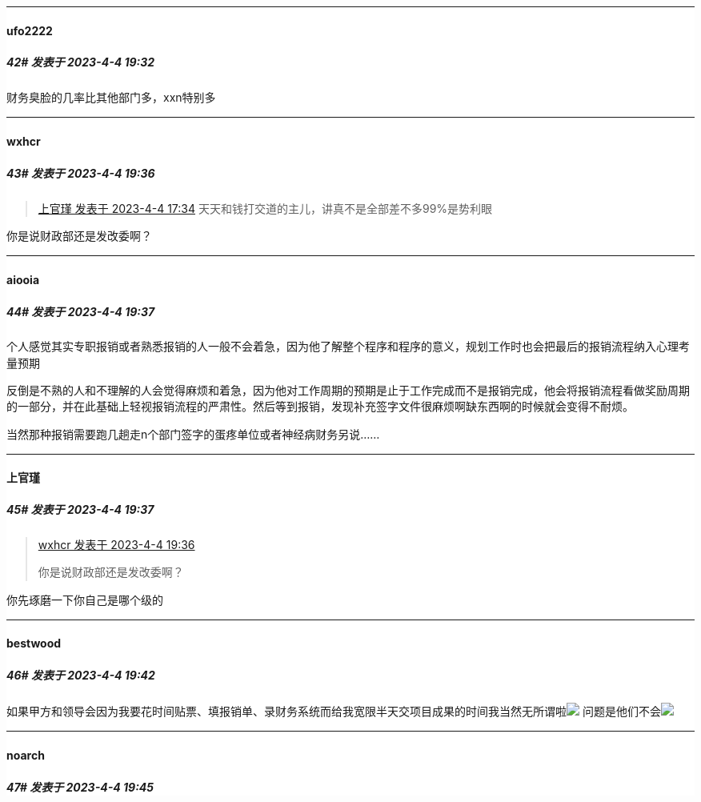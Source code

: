*****

####  ufo2222  
##### 42#       发表于 2023-4-4 19:32

财务臭脸的几率比其他部门多，xxn特别多

*****

####  wxhcr  
##### 43#       发表于 2023-4-4 19:36

<blockquote><a href="httphttps://bbs.saraba1st.com/2b/forum.php?mod=redirect&amp;goto=findpost&amp;pid=60333392&amp;ptid=2127428" target="_blank">上官瑾 发表于 2023-4-4 17:34</a>
天天和钱打交道的主儿，讲真不是全部差不多99%是势利眼</blockquote>
你是说财政部还是发改委啊？

*****

####  aiooia  
##### 44#       发表于 2023-4-4 19:37

个人感觉其实专职报销或者熟悉报销的人一般不会着急，因为他了解整个程序和程序的意义，规划工作时也会把最后的报销流程纳入心理考量预期

反倒是不熟的人和不理解的人会觉得麻烦和着急，因为他对工作周期的预期是止于工作完成而不是报销完成，他会将报销流程看做奖励周期的一部分，并在此基础上轻视报销流程的严肃性。然后等到报销，发现补充签字文件很麻烦啊缺东西啊的时候就会变得不耐烦。

当然那种报销需要跑几趟走n个部门签字的蛋疼单位或者神经病财务另说……

*****

####  上官瑾  
##### 45#       发表于 2023-4-4 19:37

<blockquote><a href="httphttps://bbs.saraba1st.com/2b/forum.php?mod=redirect&amp;goto=findpost&amp;pid=60334922&amp;ptid=2127428" target="_blank">wxhcr 发表于 2023-4-4 19:36</a>

你是说财政部还是发改委啊？</blockquote>
你先琢磨一下你自己是哪个级的

*****

####  bestwood  
##### 46#       发表于 2023-4-4 19:42

如果甲方和领导会因为我要花时间贴票、填报销单、录财务系统而给我宽限半天交项目成果的时间我当然无所谓啦<img src="https://static.saraba1st.com/image/smiley/face2017/067.png" referrerpolicy="no-referrer">
问题是他们不会<img src="https://static.saraba1st.com/image/smiley/face2017/233.png" referrerpolicy="no-referrer">

*****

####  noarch  
##### 47#       发表于 2023-4-4 19:45
